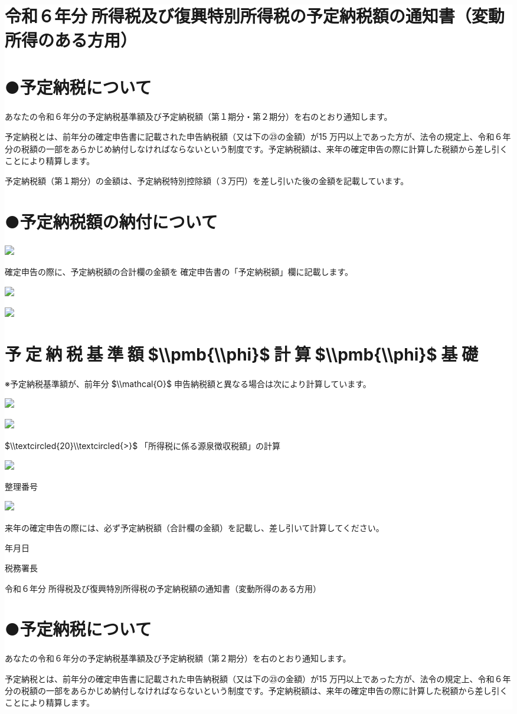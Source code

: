 # 令和６年分 所得税及び復興特別所得税の予定納税額の通知書（変動所得のある方用）

# ●予定納税について

あなたの令和６年分の予定納税基準額及び予定納税額（第１期分・第２期分）を右のとおり通知します。

予定納税とは、前年分の確定申告書に記載された申告納税額（又は下の㉓の金額）が15 万円以上であった方が、法令の規定上、令和６年分の税額の一部をあらかじめ納付しなければならないという制度です。予定納税額は、来年の確定申告の際に計算した税額から差し引くことにより精算します。

予定納税額（第１期分）の金額は、予定納税特別控除額（３万円）を差し引いた後の金額を記載しています。

# ●予定納税額の納付について

![](https://www.nta.go.jp/tmp/df8d1bc8-64de-4e9b-8b20-3ef840151980/images/ab2039502fd197fbc0f265f13ea1df73d48d5f5b223d47c7bad163847956df35.jpg)

確定申告の際に、予定納税額の合計欄の金額を 確定申告書の「予定納税額」欄に記載します。

![](https://www.nta.go.jp/tmp/df8d1bc8-64de-4e9b-8b20-3ef840151980/images/1f97d770df34348167074109facace0f9da03b834335308622bdbfdafd545e27.jpg)

![](https://www.nta.go.jp/tmp/df8d1bc8-64de-4e9b-8b20-3ef840151980/images/d163ed4d77cd02bfd1a9a4356d419c0250aaad4dc4da8bf7ee27aa224ea8449b.jpg)

# 予 定 納 税 基 準 額 $\\pmb{\\phi}$ 計 算 $\\pmb{\\phi}$ 基 礎

※予定納税基準額が、前年分 $\\mathcal{O}$ 申告納税額と異なる場合は次により計算しています。

![](https://www.nta.go.jp/tmp/df8d1bc8-64de-4e9b-8b20-3ef840151980/images/a3473a944416e357f97783ebbe19d7fcdd2cfe0a918963f2e935ca7796e1dee6.jpg)

![](https://www.nta.go.jp/tmp/df8d1bc8-64de-4e9b-8b20-3ef840151980/images/4178970b616d5637436d4d930679797e63b69c023cc34b8c13d694de883610e0.jpg)

$\\textcircled{20}\\textcircled{>}$ 「所得税に係る源泉徴収税額」の計算

![](https://www.nta.go.jp/tmp/df8d1bc8-64de-4e9b-8b20-3ef840151980/images/d78141402bf1254dd1827a0fbb6942efe0d8daa77f2c060d945ad941da61dd25.jpg)

整理番号

![](https://www.nta.go.jp/tmp/df8d1bc8-64de-4e9b-8b20-3ef840151980/images/3f4b3f93f1e47e61c0760ac9baee85a7d24ecca8641900e5af50695bf5b774a4.jpg)

来年の確定申告の際には、必ず予定納税額（合計欄の金額）を記載し、差し引いて計算してください。

年月日

税務署長

令和６年分 所得税及び復興特別所得税の予定納税額の通知書（変動所得のある方用）

# ●予定納税について

あなたの令和６年分の予定納税基準額及び予定納税額（第２期分）を右のとおり通知します。

予定納税とは、前年分の確定申告書に記載された申告納税額（又は下の㉓の金額）が15 万円以上であった方が、法令の規定上、令和６年分の税額の一部をあらかじめ納付しなければならないという制度です。予定納税額は、来年の確定申告の際に計算した税額から差し引くことにより精算します。
